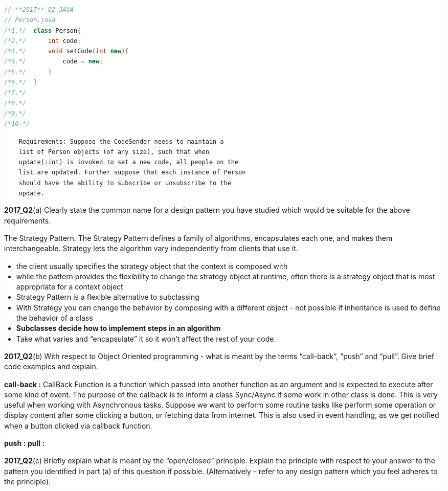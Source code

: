 ```c++
// **2017** Q2 JAVA
// Person.java
/*1.*/ 	class Person{
/*2.*/ 		int code;
/*3.*/ 		void setCode(int new){
/*4.*/ 			code = new;
/*5.*/ 		}
/*6.*/ 	}
/*7.*/ 		
/*8.*/ 			
/*9.*/ 			
/*10.*/
```

		Requirements: Suppose the CodeSender needs to maintain a
		list of Person objects (of any size), such that when
		update(:int) is invoked to set a new code, all people on the
		list are updated. Further suppose that each instance of Person
		should have the ability to subscribe or unsubscribe to the
		update.  

**2017_Q2**(a) Clearly state the common name for a design pattern you have
		studied which would be suitable for the above requirements.   

The Strategy Pattern. The Strategy Pattern defines a family of algorithms, encapsulates each one, and makes them interchangeable. Strategy lets the algorithm vary independently from clients that use it.  

* the client usually specifies the strategy object that the context is composed with 
* while the pattern provides the flexibility to change the strategy object at runtime, often there is a strategy object that is most appropriate for a context object 
* Strategy Pattern is a flexible alternative to subclassing 
* With Strategy you can change the behavior by composing with a different object - not possible if inheritance is used to define the behavior of a class
* **Subclasses decide how to implement steps in an algorithm**
* Take what varies and “encapsulate” it so it won’t affect the rest of your code.

**2017_Q2**(b) With respect to Object Oriented programming - what is meant by
		the terms “call-back”, “push” and “pull”. Give brief code
		examples and explain.  

**call-back :** CallBack Function is a function which passed into another function as an argument and is expected to execute after some kind of event. The purpose of the callback is to inform a class Sync/Async if some work in other class is done. This is very useful when working with Asynchronous tasks. Suppose we want to perform some routine tasks like perform some operation or display content after some clicking a button, or fetching data from internet. This is also used in event handling, as we get notified when a button clicked via callback function.  

**push :**
**pull :**

**2017_Q2**(c) Briefly explain what is meant by the “open/closed” principle.
		Explain the principle with respect to your answer to the pattern
		you identified in part (a) of this question if possible.
		(Alternatively – refer to any design pattern which you feel
		adheres to the principle).  
